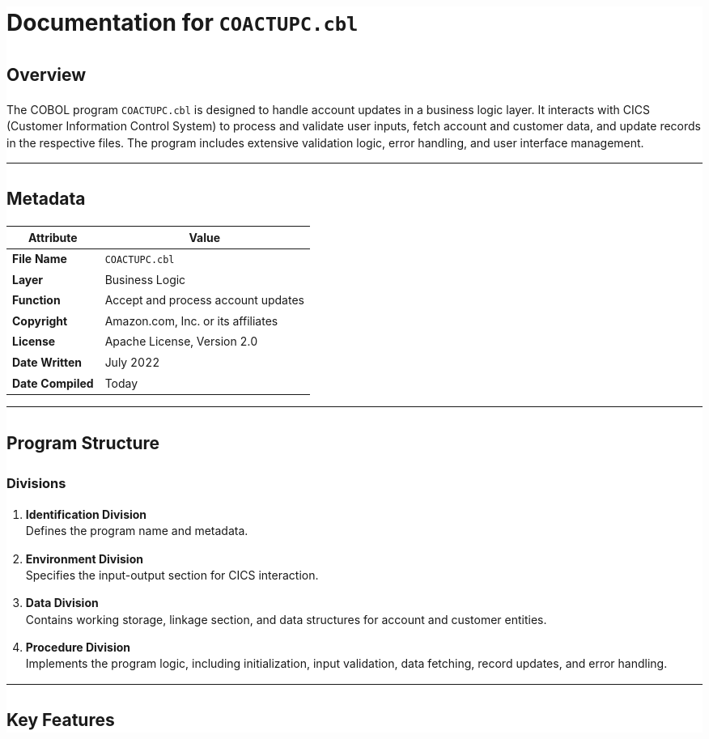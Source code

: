 # Documentation for `COACTUPC.cbl`

## Overview

The COBOL program `COACTUPC.cbl` is designed to handle account updates in a business logic layer. It interacts with CICS (Customer Information Control System) to process and validate user inputs, fetch account and customer data, and update records in the respective files. The program includes extensive validation logic, error handling, and user interface management.

---

## Metadata

| **Attribute**       | **Value**                     |
|----------------------|-------------------------------|
| **File Name**        | `COACTUPC.cbl`               |
| **Layer**            | Business Logic               |
| **Function**         | Accept and process account updates |
| **Copyright**        | Amazon.com, Inc. or its affiliates |
| **License**          | Apache License, Version 2.0  |
| **Date Written**     | July 2022                    |
| **Date Compiled**    | Today                        |

---

## Program Structure

### Divisions

1. **Identification Division**  
   Defines the program name and metadata.

2. **Environment Division**  
   Specifies the input-output section for CICS interaction.

3. **Data Division**  
   Contains working storage, linkage section, and data structures for account and customer entities.

4. **Procedure Division**  
   Implements the program logic, including initialization, input validation, data fetching, record updates, and error handling.

---

## Key Features
